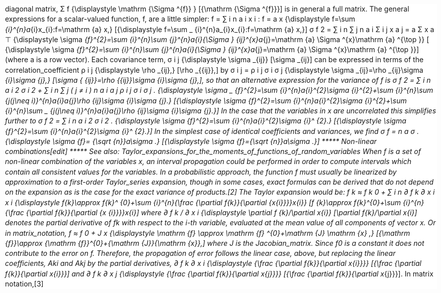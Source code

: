 diagonal matrix,       &#x03A3;  f      {\displaystyle \mathrm {\Sigma ^{f}} }
[{\mathrm  {\Sigma ^{f}}}] is in general a full matrix.
The general expressions for a scalar-valued function, f, are a little simpler:
         f =  &#x2211;  i   n    a  i    x  i   : f =  a  x    {\displaystyle
      f=\sum _{i}^{n}a_{i}x_{i}:f=\mathrm {a} x\,}  [{\displaystyle f=\sum _
      {i}^{n}a_{i}x_{i}:f=\mathrm {a} x\,}]
          &#x03C3;  f   2   =  &#x2211;  i   n    &#x2211;  j   n    a  i
      &#x03A3;   i j   x    a  j   =  a   &#x03A3;  x     a   &#x22A4;
      {\displaystyle \sigma _{f}^{2}=\sum _{i}^{n}\sum _{j}^{n}a_{i}{\Sigma }_
      {ij}^{x}a_{j}=\mathrm {a} \Sigma ^{x}\mathrm {a} ^{\top }}  [
      {\displaystyle \sigma _{f}^{2}=\sum _{i}^{n}\sum _{j}^{n}a_{i}{\Sigma }_
      {ij}^{x}a_{j}=\mathrm {a} \Sigma ^{x}\mathrm {a} ^{\top }}]
(where a is a row vector).
Each covariance term,      &#x03C3;  i j     {\displaystyle \sigma _{ij}}
[\sigma _{ij}] can be expressed in terms of the correlation_coefficient
&#x03C1;  i j      {\displaystyle \rho _{ij}\,}  [\rho _{{ij}}\,] by
&#x03C3;  i j   =  &#x03C1;  i j    &#x03C3;  i    &#x03C3;  j
{\displaystyle \sigma _{ij}=\rho _{ij}\sigma _{i}\sigma _{j}\,}  [\sigma _{
{ij}}=\rho _{{ij}}\sigma _{i}\sigma _{j}\,], so that an alternative expression
for the variance of f is
          &#x03C3;  f   2   =  &#x2211;  i   n    a  i   2    &#x03C3;  i   2
      +  &#x2211;  i   n    &#x2211;  j ( j &#x2260; i )   n    a  i    a  j
      &#x03C1;  i j    &#x03C3;  i    &#x03C3;  j   .   {\displaystyle \sigma _
      {f}^{2}=\sum _{i}^{n}a_{i}^{2}\sigma _{i}^{2}+\sum _{i}^{n}\sum _{j(j\neq
      i)}^{n}a_{i}a_{j}\rho _{ij}\sigma _{i}\sigma _{j}.}  [{\displaystyle
      \sigma _{f}^{2}=\sum _{i}^{n}a_{i}^{2}\sigma _{i}^{2}+\sum _{i}^{n}\sum _
      {j(j\neq i)}^{n}a_{i}a_{j}\rho _{ij}\sigma _{i}\sigma _{j}.}]
In the case that the variables in x are uncorrelated this simplifies further to
          &#x03C3;  f   2   =  &#x2211;  i   n    a  i   2    &#x03C3;  i   2
      .   {\displaystyle \sigma _{f}^{2}=\sum _{i}^{n}a_{i}^{2}\sigma _{i}^
      {2}.}  [{\displaystyle \sigma _{f}^{2}=\sum _{i}^{n}a_{i}^{2}\sigma _{i}^
      {2}.}]
In the simplest case of identical coefficients and variances, we find
          &#x03C3;  f   =   n   a &#x03C3; .   {\displaystyle \sigma _{f}=
      {\sqrt {n}}a\sigma .}  [{\displaystyle \sigma _{f}={\sqrt {n}}a\sigma .}]
***** Non-linear combinations[edit] *****
See also: Taylor_expansions_for_the_moments_of_functions_of_random_variables
When f is a set of non-linear combination of the variables x, an interval
propagation could be performed in order to compute intervals which contain all
consistent values for the variables. In a probabilistic approach, the function
f must usually be linearized by approximation to a first-order Taylor_series
expansion, though in some cases, exact formulas can be derived that do not
depend on the expansion as is the case for the exact variance of products.[2]
The Taylor expansion would be:
          f  k   &#x2248;  f  k   0   +  &#x2211;  i   n      &#x2202;  f  k
      &#x2202;   x  i        x  i     {\displaystyle f_{k}\approx f_{k}^
      {0}+\sum _{i}^{n}{\frac {\partial f_{k}}{\partial {x_{i}}}}x_{i}}  [f_
      {k}\approx f_{k}^{0}+\sum _{i}^{n}{\frac  {\partial f_{k}}{\partial {x_
      {i}}}}x_{i}]
where     &#x2202;  f  k    /  &#x2202;  x  i     {\displaystyle \partial f_
{k}/\partial x_{i}}  [\partial f_{k}/\partial x_{i}] denotes the partial
derivative of fk with respect to the i-th variable, evaluated at the mean value
of all components of vector x. Or in matrix_notation,
          f  &#x2248;   f   0   +  J   x     {\displaystyle \mathrm {f} \approx
      \mathrm {f} ^{0}+\mathrm {J} \mathrm {x} \,}  [{\mathrm  {f}}\approx
      {\mathrm  {f}}^{0}+{\mathrm  {J}}{\mathrm  {x}}\,]
where J is the Jacobian_matrix. Since f0 is a constant it does not contribute
to the error on f. Therefore, the propagation of error follows the linear case,
above, but replacing the linear coefficients, Aki and Akj by the partial
derivatives,        &#x2202;  f  k     &#x2202;  x  i        {\displaystyle
{\frac {\partial f_{k}}{\partial x_{i}}}}  [{\frac  {\partial f_{k}}{\partial
x_{i}}}] and        &#x2202;  f  k     &#x2202;  x  j        {\displaystyle
{\frac {\partial f_{k}}{\partial x_{j}}}}  [{\frac  {\partial f_{k}}{\partial
x_{j}}}]. In matrix notation,[3]